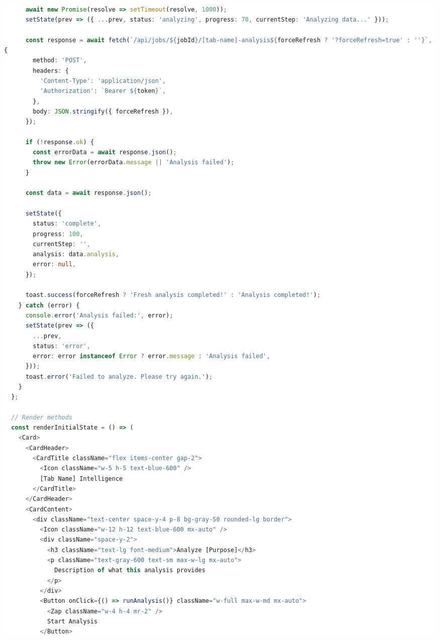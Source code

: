 ```typescript
      await new Promise(resolve => setTimeout(resolve, 1000));
      setState(prev => ({ ...prev, status: 'analyzing', progress: 70, currentStep: 'Analyzing data...' }));

      const response = await fetch(`/api/jobs/${jobId}/[tab-name]-analysis${forceRefresh ? '?forceRefresh=true' : ''}`, {
        method: 'POST',
        headers: {
          'Content-Type': 'application/json',
          'Authorization': `Bearer ${token}`,
        },
        body: JSON.stringify({ forceRefresh }),
      });

      if (!response.ok) {
        const errorData = await response.json();
        throw new Error(errorData.message || 'Analysis failed');
      }

      const data = await response.json();

      setState({
        status: 'complete',
        progress: 100,
        currentStep: '',
        analysis: data.analysis,
        error: null,
      });

      toast.success(forceRefresh ? 'Fresh analysis completed!' : 'Analysis completed!');
    } catch (error) {
      console.error('Analysis failed:', error);
      setState(prev => ({
        ...prev,
        status: 'error',
        error: error instanceof Error ? error.message : 'Analysis failed',
      }));
      toast.error('Failed to analyze. Please try again.');
    }
  };

  // Render methods
  const renderInitialState = () => (
    <Card>
      <CardHeader>
        <CardTitle className="flex items-center gap-2">
          <Icon className="w-5 h-5 text-blue-600" />
          [Tab Name] Intelligence
        </CardTitle>
      </CardHeader>
      <CardContent>
        <div className="text-center space-y-4 p-8 bg-gray-50 rounded-lg border">
          <Icon className="w-12 h-12 text-blue-600 mx-auto" />
          <div className="space-y-2">
            <h3 className="text-lg font-medium">Analyze [Purpose]</h3>
            <p className="text-gray-600 text-sm max-w-lg mx-auto">
              Description of what this analysis provides
            </p>
          </div>
          <Button onClick={() => runAnalysis()} className="w-full max-w-md mx-auto">
            <Zap className="w-4 h-4 mr-2" />
            Start Analysis
          </Button>
```